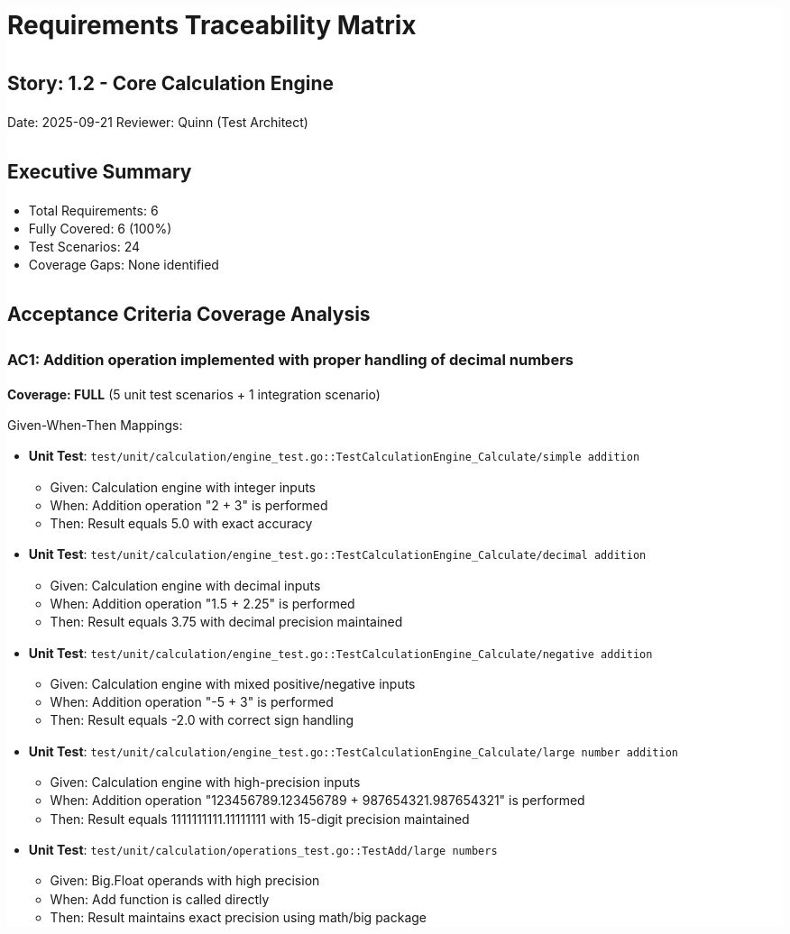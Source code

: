 # Requirements Traceability Matrix

## Story: 1.2 - Core Calculation Engine

Date: 2025-09-21
Reviewer: Quinn (Test Architect)

## Executive Summary

- Total Requirements: 6
- Fully Covered: 6 (100%)
- Test Scenarios: 24
- Coverage Gaps: None identified

## Acceptance Criteria Coverage Analysis

### AC1: Addition operation implemented with proper handling of decimal numbers

**Coverage: FULL** (5 unit test scenarios + 1 integration scenario)

Given-When-Then Mappings:

- **Unit Test**: `test/unit/calculation/engine_test.go::TestCalculationEngine_Calculate/simple addition`
  - Given: Calculation engine with integer inputs
  - When: Addition operation "2 + 3" is performed
  - Then: Result equals 5.0 with exact accuracy

- **Unit Test**: `test/unit/calculation/engine_test.go::TestCalculationEngine_Calculate/decimal addition`
  - Given: Calculation engine with decimal inputs
  - When: Addition operation "1.5 + 2.25" is performed
  - Then: Result equals 3.75 with decimal precision maintained

- **Unit Test**: `test/unit/calculation/engine_test.go::TestCalculationEngine_Calculate/negative addition`
  - Given: Calculation engine with mixed positive/negative inputs
  - When: Addition operation "-5 + 3" is performed
  - Then: Result equals -2.0 with correct sign handling

- **Unit Test**: `test/unit/calculation/engine_test.go::TestCalculationEngine_Calculate/large number addition`
  - Given: Calculation engine with high-precision inputs
  - When: Addition operation "123456789.123456789 + 987654321.987654321" is performed
  - Then: Result equals 1111111111.11111111 with 15-digit precision maintained

- **Unit Test**: `test/unit/calculation/operations_test.go::TestAdd/large numbers`
  - Given: Big.Float operands with high precision
  - When: Add function is called directly
  - Then: Result maintains exact precision using math/big package
